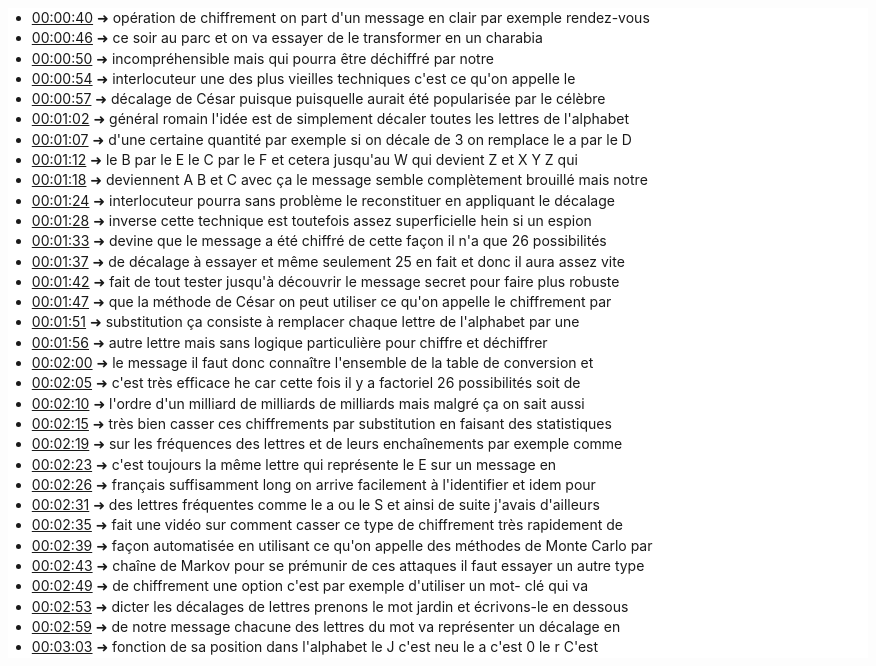 - [00:00:40](https://www.youtube.com/watch?v=1Yv8m398Fv0?t=40) ➜ opération de chiffrement on part d'un message en clair par exemple rendez-vous
- [00:00:46](https://www.youtube.com/watch?v=1Yv8m398Fv0?t=46) ➜ ce soir au parc et on va essayer de le transformer en un charabia
- [00:00:50](https://www.youtube.com/watch?v=1Yv8m398Fv0?t=50) ➜ incompréhensible mais qui pourra être déchiffré par notre
- [00:00:54](https://www.youtube.com/watch?v=1Yv8m398Fv0?t=54) ➜ interlocuteur une des plus vieilles techniques c'est ce qu'on appelle le
- [00:00:57](https://www.youtube.com/watch?v=1Yv8m398Fv0?t=57) ➜ décalage de César puisque puisquelle aurait été popularisée par le célèbre
- [00:01:02](https://www.youtube.com/watch?v=1Yv8m398Fv0?t=62) ➜ général romain l'idée est de simplement décaler toutes les lettres de l'alphabet
- [00:01:07](https://www.youtube.com/watch?v=1Yv8m398Fv0?t=67) ➜ d'une certaine quantité par exemple si on décale de 3 on remplace le a par le D
- [00:01:12](https://www.youtube.com/watch?v=1Yv8m398Fv0?t=72) ➜ le B par le E le C par le F et cetera jusqu'au W qui devient Z et X Y Z qui
- [00:01:18](https://www.youtube.com/watch?v=1Yv8m398Fv0?t=78) ➜ deviennent A B et C avec ça le message semble complètement brouillé mais notre
- [00:01:24](https://www.youtube.com/watch?v=1Yv8m398Fv0?t=84) ➜ interlocuteur pourra sans problème le reconstituer en appliquant le décalage
- [00:01:28](https://www.youtube.com/watch?v=1Yv8m398Fv0?t=88) ➜ inverse cette technique est toutefois assez superficielle hein si un espion
- [00:01:33](https://www.youtube.com/watch?v=1Yv8m398Fv0?t=93) ➜ devine que le message a été chiffré de cette façon il n'a que 26 possibilités
- [00:01:37](https://www.youtube.com/watch?v=1Yv8m398Fv0?t=97) ➜ de décalage à essayer et même seulement 25 en fait et donc il aura assez vite
- [00:01:42](https://www.youtube.com/watch?v=1Yv8m398Fv0?t=102) ➜ fait de tout tester jusqu'à découvrir le message secret pour faire plus robuste
- [00:01:47](https://www.youtube.com/watch?v=1Yv8m398Fv0?t=107) ➜ que la méthode de César on peut utiliser ce qu'on appelle le chiffrement par
- [00:01:51](https://www.youtube.com/watch?v=1Yv8m398Fv0?t=111) ➜ substitution ça consiste à remplacer chaque lettre de l'alphabet par une
- [00:01:56](https://www.youtube.com/watch?v=1Yv8m398Fv0?t=116) ➜ autre lettre mais sans logique particulière pour chiffre et déchiffrer
- [00:02:00](https://www.youtube.com/watch?v=1Yv8m398Fv0?t=120) ➜ le message il faut donc connaître l'ensemble de la table de conversion et
- [00:02:05](https://www.youtube.com/watch?v=1Yv8m398Fv0?t=125) ➜ c'est très efficace he car cette fois il y a factoriel 26 possibilités soit de
- [00:02:10](https://www.youtube.com/watch?v=1Yv8m398Fv0?t=130) ➜ l'ordre d'un milliard de milliards de milliards mais malgré ça on sait aussi
- [00:02:15](https://www.youtube.com/watch?v=1Yv8m398Fv0?t=135) ➜ très bien casser ces chiffrements par substitution en faisant des statistiques
- [00:02:19](https://www.youtube.com/watch?v=1Yv8m398Fv0?t=139) ➜ sur les fréquences des lettres et de leurs enchaînements par exemple comme
- [00:02:23](https://www.youtube.com/watch?v=1Yv8m398Fv0?t=143) ➜ c'est toujours la même lettre qui représente le E sur un message en
- [00:02:26](https://www.youtube.com/watch?v=1Yv8m398Fv0?t=146) ➜ français suffisamment long on arrive facilement à l'identifier et idem pour
- [00:02:31](https://www.youtube.com/watch?v=1Yv8m398Fv0?t=151) ➜ des lettres fréquentes comme le a ou le S et ainsi de suite j'avais d'ailleurs
- [00:02:35](https://www.youtube.com/watch?v=1Yv8m398Fv0?t=155) ➜ fait une vidéo sur comment casser ce type de chiffrement très rapidement de
- [00:02:39](https://www.youtube.com/watch?v=1Yv8m398Fv0?t=159) ➜ façon automatisée en utilisant ce qu'on appelle des méthodes de Monte Carlo par
- [00:02:43](https://www.youtube.com/watch?v=1Yv8m398Fv0?t=163) ➜ chaîne de Markov pour se prémunir de ces attaques il faut essayer un autre type
- [00:02:49](https://www.youtube.com/watch?v=1Yv8m398Fv0?t=169) ➜ de chiffrement une option c'est par exemple d'utiliser un mot- clé qui va
- [00:02:53](https://www.youtube.com/watch?v=1Yv8m398Fv0?t=173) ➜ dicter les décalages de lettres prenons le mot jardin et écrivons-le en dessous
- [00:02:59](https://www.youtube.com/watch?v=1Yv8m398Fv0?t=179) ➜ de notre message chacune des lettres du mot va représenter un décalage en
- [00:03:03](https://www.youtube.com/watch?v=1Yv8m398Fv0?t=183) ➜ fonction de sa position dans l'alphabet le J c'est neu le a c'est 0 le r C'est